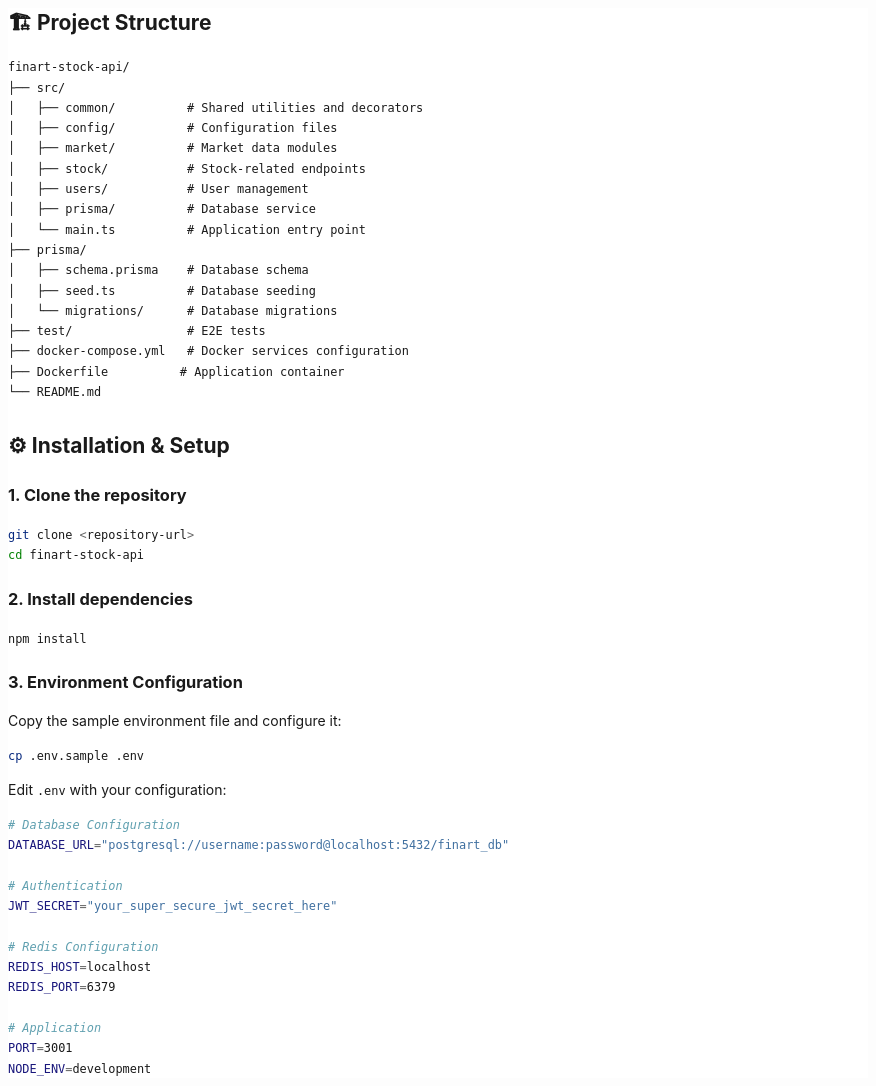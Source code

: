 ## 🏗️ Project Structure

```
finart-stock-api/
├── src/
│   ├── common/          # Shared utilities and decorators
│   ├── config/          # Configuration files
│   ├── market/          # Market data modules
│   ├── stock/           # Stock-related endpoints
│   ├── users/           # User management
│   ├── prisma/          # Database service
│   └── main.ts          # Application entry point
├── prisma/
│   ├── schema.prisma    # Database schema
│   ├── seed.ts          # Database seeding
│   └── migrations/      # Database migrations
├── test/                # E2E tests
├── docker-compose.yml   # Docker services configuration
├── Dockerfile          # Application container
└── README.md
```

## ⚙️ Installation & Setup

### 1. Clone the repository

```bash
git clone <repository-url>
cd finart-stock-api
```

### 2. Install dependencies

```bash
npm install
```

### 3. Environment Configuration

Copy the sample environment file and configure it:

```bash
cp .env.sample .env
```

Edit `.env` with your configuration:

```bash
# Database Configuration
DATABASE_URL="postgresql://username:password@localhost:5432/finart_db"

# Authentication
JWT_SECRET="your_super_secure_jwt_secret_here"

# Redis Configuration
REDIS_HOST=localhost
REDIS_PORT=6379

# Application
PORT=3001
NODE_ENV=development
```
